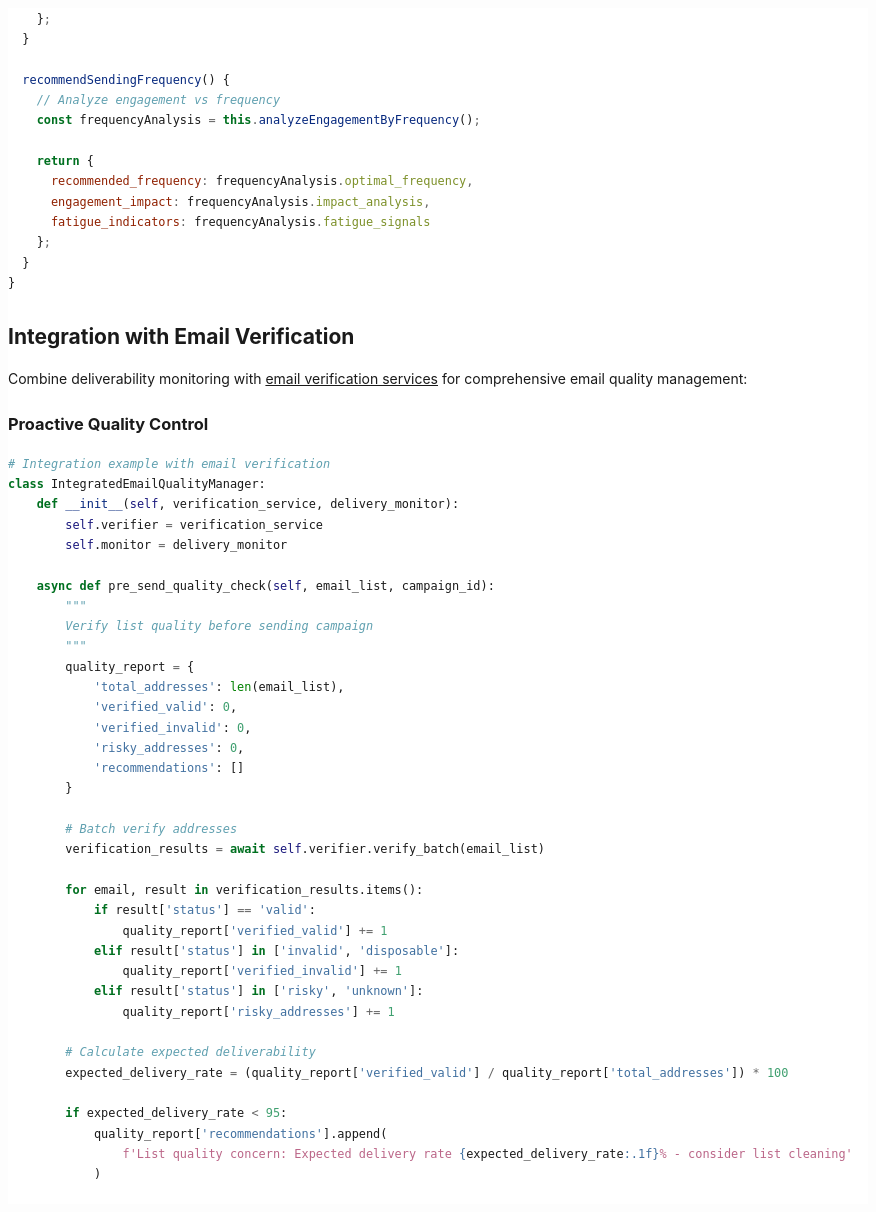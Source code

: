 ```javascript
    };
  }

  recommendSendingFrequency() {
    // Analyze engagement vs frequency
    const frequencyAnalysis = this.analyzeEngagementByFrequency();
    
    return {
      recommended_frequency: frequencyAnalysis.optimal_frequency,
      engagement_impact: frequencyAnalysis.impact_analysis,
      fatigue_indicators: frequencyAnalysis.fatigue_signals
    };
  }
}
```

## Integration with Email Verification

Combine deliverability monitoring with [email verification services](/services/) for comprehensive email quality management:

### Proactive Quality Control

```python
# Integration example with email verification
class IntegratedEmailQualityManager:
    def __init__(self, verification_service, delivery_monitor):
        self.verifier = verification_service
        self.monitor = delivery_monitor
        
    async def pre_send_quality_check(self, email_list, campaign_id):
        """
        Verify list quality before sending campaign
        """
        quality_report = {
            'total_addresses': len(email_list),
            'verified_valid': 0,
            'verified_invalid': 0,
            'risky_addresses': 0,
            'recommendations': []
        }
        
        # Batch verify addresses
        verification_results = await self.verifier.verify_batch(email_list)
        
        for email, result in verification_results.items():
            if result['status'] == 'valid':
                quality_report['verified_valid'] += 1
            elif result['status'] in ['invalid', 'disposable']:
                quality_report['verified_invalid'] += 1
            elif result['status'] in ['risky', 'unknown']:
                quality_report['risky_addresses'] += 1
        
        # Calculate expected deliverability
        expected_delivery_rate = (quality_report['verified_valid'] / quality_report['total_addresses']) * 100
        
        if expected_delivery_rate < 95:
            quality_report['recommendations'].append(
                f'List quality concern: Expected delivery rate {expected_delivery_rate:.1f}% - consider list cleaning'
            )
        
```